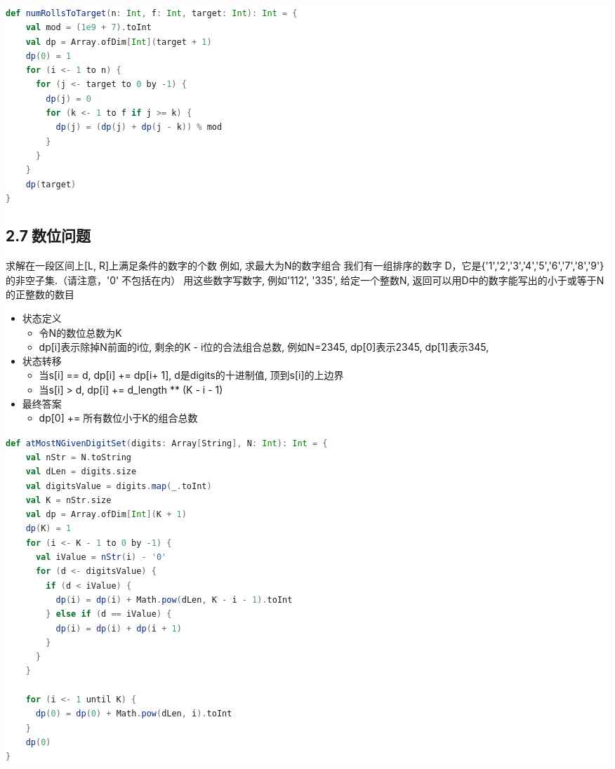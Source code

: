 ```scala
def numRollsToTarget(n: Int, f: Int, target: Int): Int = {
    val mod = (1e9 + 7).toInt
    val dp = Array.ofDim[Int](target + 1)
    dp(0) = 1
    for (i <- 1 to n) {
      for (j <- target to 0 by -1) {
        dp(j) = 0
        for (k <- 1 to f if j >= k) {
          dp(j) = (dp(j) + dp(j - k)) % mod
        }
      }
    }
    dp(target)
}
```


## 2.7 数位问题
求解在一段区间上[L, R]上满足条件的数字的个数
例如, 求最大为N的数字组合
我们有一组排序的数字 D，它是{'1','2','3','4','5','6','7','8','9'} 的非空子集.（请注意，'0' 不包括在内）
用这些数字写数字, 例如'112', '335', 给定一个整数N, 返回可以用D中的数字能写出的小于或等于N的正整数的数目

- 状态定义
    - 令N的数位总数为K
    - dp[i]表示除掉N前面的i位, 剩余的K - i位的合法组合总数, 例如N=2345, dp[0]表示2345, dp[1]表示345,
- 状态转移
    - 当s[i] == d, dp[i] += dp[i+ 1], d是digits的十进制值, 顶到s[i]的上边界
    - 当s[i] > d, dp[i] += d_length ** (K - i - 1)
- 最终答案
    - dp[0] += 所有数位小于K的组合总数

```scala
def atMostNGivenDigitSet(digits: Array[String], N: Int): Int = {
    val nStr = N.toString
    val dLen = digits.size
    val digitsValue = digits.map(_.toInt)
    val K = nStr.size
    val dp = Array.ofDim[Int](K + 1)
    dp(K) = 1
    for (i <- K - 1 to 0 by -1) {
      val iValue = nStr(i) - '0'
      for (d <- digitsValue) {
        if (d < iValue) {
          dp(i) = dp(i) + Math.pow(dLen, K - i - 1).toInt
        } else if (d == iValue) {
          dp(i) = dp(i) + dp(i + 1)
        }
      }
    }

    for (i <- 1 until K) {
      dp(0) = dp(0) + Math.pow(dLen, i).toInt
    }
    dp(0)
}
```

